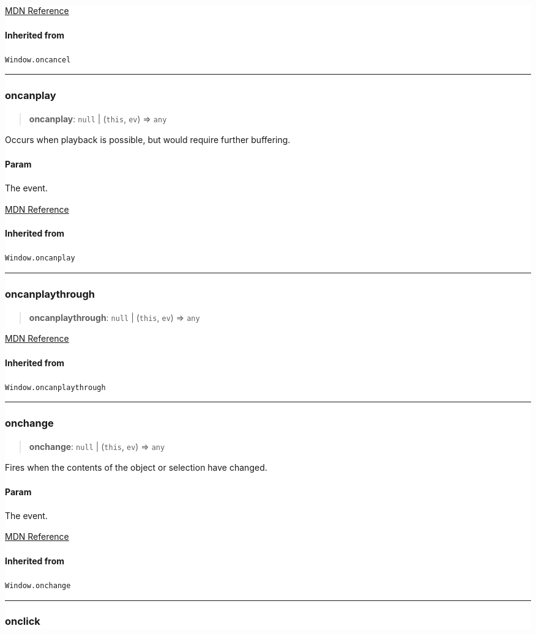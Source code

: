 [MDN Reference](https://developer.mozilla.org/docs/Web/API/HTMLDialogElement/cancel_event)

#### Inherited from

`Window.oncancel`

***

### oncanplay

> **oncanplay**: `null` \| (`this`, `ev`) => `any`

Occurs when playback is possible, but would require further buffering.

#### Param

The event.

[MDN Reference](https://developer.mozilla.org/docs/Web/API/HTMLMediaElement/canplay_event)

#### Inherited from

`Window.oncanplay`

***

### oncanplaythrough

> **oncanplaythrough**: `null` \| (`this`, `ev`) => `any`

[MDN Reference](https://developer.mozilla.org/docs/Web/API/HTMLMediaElement/canplaythrough_event)

#### Inherited from

`Window.oncanplaythrough`

***

### onchange

> **onchange**: `null` \| (`this`, `ev`) => `any`

Fires when the contents of the object or selection have changed.

#### Param

The event.

[MDN Reference](https://developer.mozilla.org/docs/Web/API/HTMLElement/change_event)

#### Inherited from

`Window.onchange`

***

### onclick
